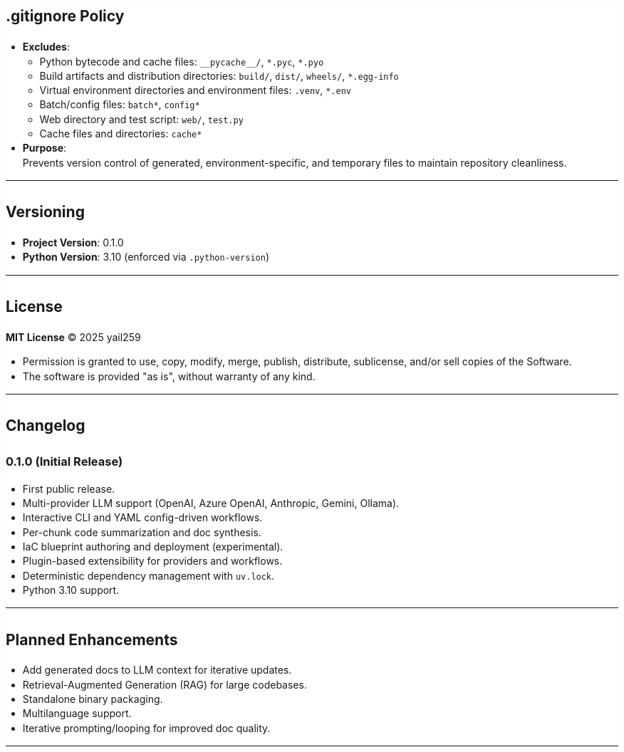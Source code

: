 
## .gitignore Policy

- **Excludes**:
  - Python bytecode and cache files: `__pycache__/`, `*.pyc`, `*.pyo`
  - Build artifacts and distribution directories: `build/`, `dist/`, `wheels/`, `*.egg-info`
  - Virtual environment directories and environment files: `.venv`, `*.env`
  - Batch/config files: `batch*`, `config*`
  - Web directory and test script: `web/`, `test.py`
  - Cache files and directories: `cache*`
- **Purpose**:  
  Prevents version control of generated, environment-specific, and temporary files to maintain repository cleanliness.

---

## Versioning

- **Project Version**: 0.1.0
- **Python Version**: 3.10 (enforced via `.python-version`)

---

## License

**MIT License** © 2025 yail259

- Permission is granted to use, copy, modify, merge, publish, distribute, sublicense, and/or sell copies of the Software.
- The software is provided "as is", without warranty of any kind.

---

## Changelog

### 0.1.0 (Initial Release)
- First public release.
- Multi-provider LLM support (OpenAI, Azure OpenAI, Anthropic, Gemini, Ollama).
- Interactive CLI and YAML config-driven workflows.
- Per-chunk code summarization and doc synthesis.
- IaC blueprint authoring and deployment (experimental).
- Plugin-based extensibility for providers and workflows.
- Deterministic dependency management with `uv.lock`.
- Python 3.10 support.

---

## Planned Enhancements

- Add generated docs to LLM context for iterative updates.
- Retrieval-Augmented Generation (RAG) for large codebases.
- Standalone binary packaging.
- Multilanguage support.
- Iterative prompting/looping for improved doc quality.

---